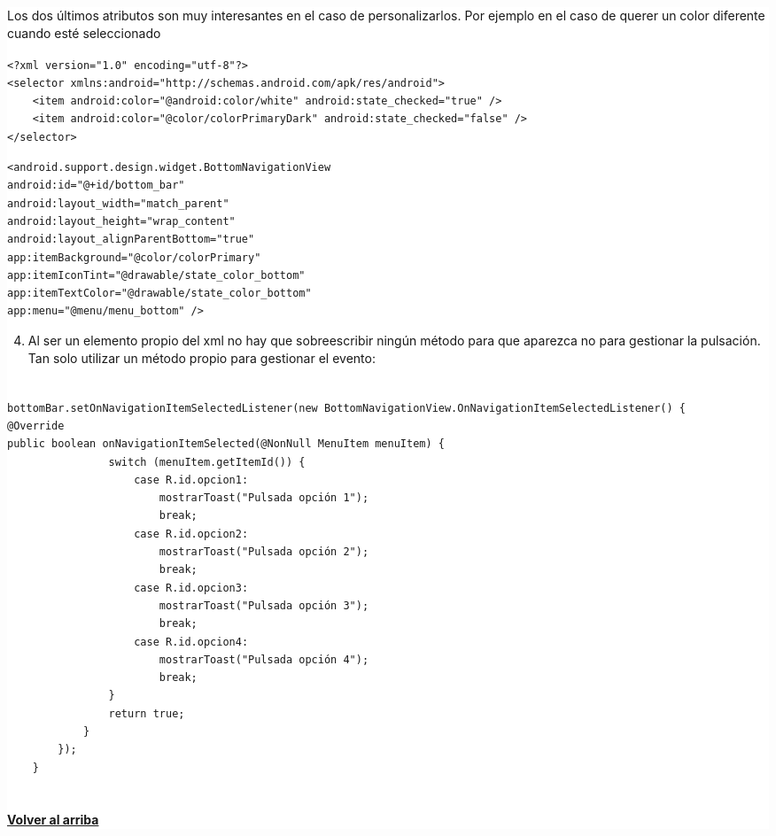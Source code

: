 Los dos últimos atributos son muy interesantes en el caso de personalizarlos. Por ejemplo en el caso de querer un color diferente cuando esté seleccionado 

````
<?xml version="1.0" encoding="utf-8"?>
<selector xmlns:android="http://schemas.android.com/apk/res/android">
    <item android:color="@android:color/white" android:state_checked="true" />
    <item android:color="@color/colorPrimaryDark" android:state_checked="false" />
</selector>
````

````
<android.support.design.widget.BottomNavigationView
android:id="@+id/bottom_bar"
android:layout_width="match_parent"
android:layout_height="wrap_content"
android:layout_alignParentBottom="true"
app:itemBackground="@color/colorPrimary"
app:itemIconTint="@drawable/state_color_bottom"
app:itemTextColor="@drawable/state_color_bottom"
app:menu="@menu/menu_bottom" />
````

4. Al ser un elemento propio del xml no hay que sobreescribir ningún método para que aparezca no para gestionar la pulsación. Tan solo utilizar un método propio para gestionar el evento:
````

bottomBar.setOnNavigationItemSelectedListener(new BottomNavigationView.OnNavigationItemSelectedListener() {
@Override
public boolean onNavigationItemSelected(@NonNull MenuItem menuItem) {
                switch (menuItem.getItemId()) {
                    case R.id.opcion1:
                        mostrarToast("Pulsada opción 1");
                        break;
                    case R.id.opcion2:
                        mostrarToast("Pulsada opción 2");
                        break;
                    case R.id.opcion3:
                        mostrarToast("Pulsada opción 3");
                        break;
                    case R.id.opcion4:
                        mostrarToast("Pulsada opción 4");
                        break;
                }
                return true;
            }
        });
    }
 
````

#### [Volver al arriba](#tema5)

